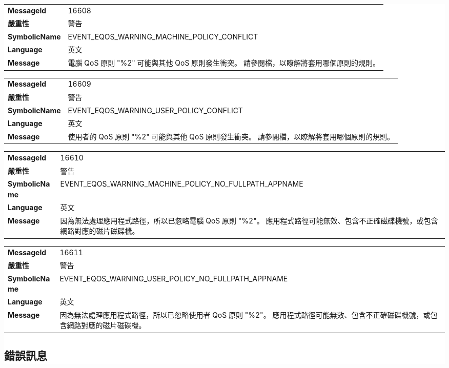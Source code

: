 |||
|-|-|
|**MessageId**|16608|
|**嚴重性**|警告|
|**SymbolicName**|EVENT_EQOS_WARNING_MACHINE_POLICY_CONFLICT|
|**Language**|英文|
|**Message**|電腦 QoS 原則 "%2" 可能與其他 QoS 原則發生衝突。 請參閱檔，以瞭解將套用哪個原則的規則。|

|||
|-|-|
|**MessageId**|16609|
|**嚴重性**|警告|
|**SymbolicName**|EVENT_EQOS_WARNING_USER_POLICY_CONFLICT|
|**Language**|英文|
|**Message**|使用者的 QoS 原則 "%2" 可能與其他 QoS 原則發生衝突。 請參閱檔，以瞭解將套用哪個原則的規則。|

|||
|-|-|
|**MessageId**|16610|
|**嚴重性**|警告|
|**SymbolicName**|EVENT_EQOS_WARNING_MACHINE_POLICY_NO_FULLPATH_APPNAME|
|**Language**|英文|
|**Message**|因為無法處理應用程式路徑，所以已忽略電腦 QoS 原則 "%2"。 應用程式路徑可能無效、包含不正確磁碟機號，或包含網路對應的磁片磁碟機。|

|||
|-|-|
|**MessageId**|16611|
|**嚴重性**|警告|
|**SymbolicName**|EVENT_EQOS_WARNING_USER_POLICY_NO_FULLPATH_APPNAME|
|**Language**|英文|
|**Message**|因為無法處理應用程式路徑，所以已忽略使用者 QoS 原則 "%2"。 應用程式路徑可能無效、包含不正確磁碟機號，或包含網路對應的磁片磁碟機。|

## <a name="error-messages"></a>錯誤訊息
